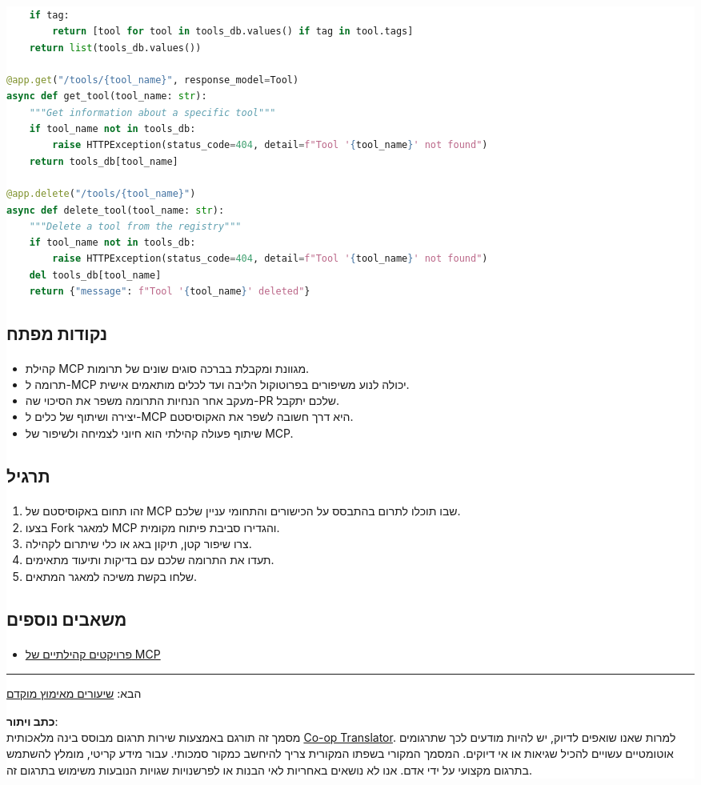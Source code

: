 ```python
    if tag:
        return [tool for tool in tools_db.values() if tag in tool.tags]
    return list(tools_db.values())

@app.get("/tools/{tool_name}", response_model=Tool)
async def get_tool(tool_name: str):
    """Get information about a specific tool"""
    if tool_name not in tools_db:
        raise HTTPException(status_code=404, detail=f"Tool '{tool_name}' not found")
    return tools_db[tool_name]

@app.delete("/tools/{tool_name}")
async def delete_tool(tool_name: str):
    """Delete a tool from the registry"""
    if tool_name not in tools_db:
        raise HTTPException(status_code=404, detail=f"Tool '{tool_name}' not found")
    del tools_db[tool_name]
    return {"message": f"Tool '{tool_name}' deleted"}
```

## נקודות מפתח

- קהילת MCP מגוונת ומקבלת בברכה סוגים שונים של תרומות.
- תרומה ל-MCP יכולה לנוע משיפורים בפרוטוקול הליבה ועד לכלים מותאמים אישית.
- מעקב אחר הנחיות התרומה משפר את הסיכוי שה-PR שלכם יתקבל.
- יצירה ושיתוף של כלים ל-MCP היא דרך חשובה לשפר את האקוסיסטם.
- שיתוף פעולה קהילתי הוא חיוני לצמיחה ולשיפור של MCP.

## תרגיל

1. זהו תחום באקוסיסטם של MCP שבו תוכלו לתרום בהתבסס על הכישורים והתחומי עניין שלכם.
2. בצעו Fork למאגר MCP והגדירו סביבת פיתוח מקומית.
3. צרו שיפור קטן, תיקון באג או כלי שיתרום לקהילה.
4. תעדו את התרומה שלכם עם בדיקות ותיעוד מתאימים.
5. שלחו בקשת משיכה למאגר המתאים.

## משאבים נוספים

- [פרויקטים קהילתיים של MCP](https://github.com/topics/model-context-protocol)

---

הבא: [שיעורים מאימוץ מוקדם](../07-LessonsfromEarlyAdoption/README.md)

**כתב ויתור**:  
מסמך זה תורגם באמצעות שירות תרגום מבוסס בינה מלאכותית [Co-op Translator](https://github.com/Azure/co-op-translator). למרות שאנו שואפים לדיוק, יש להיות מודעים לכך שתרגומים אוטומטיים עשויים להכיל שגיאות או אי דיוקים. המסמך המקורי בשפתו המקורית צריך להיחשב כמקור סמכותי. עבור מידע קריטי, מומלץ להשתמש בתרגום מקצועי על ידי אדם. אנו לא נושאים באחריות לאי הבנות או לפרשנויות שגויות הנובעות משימוש בתרגום זה.
